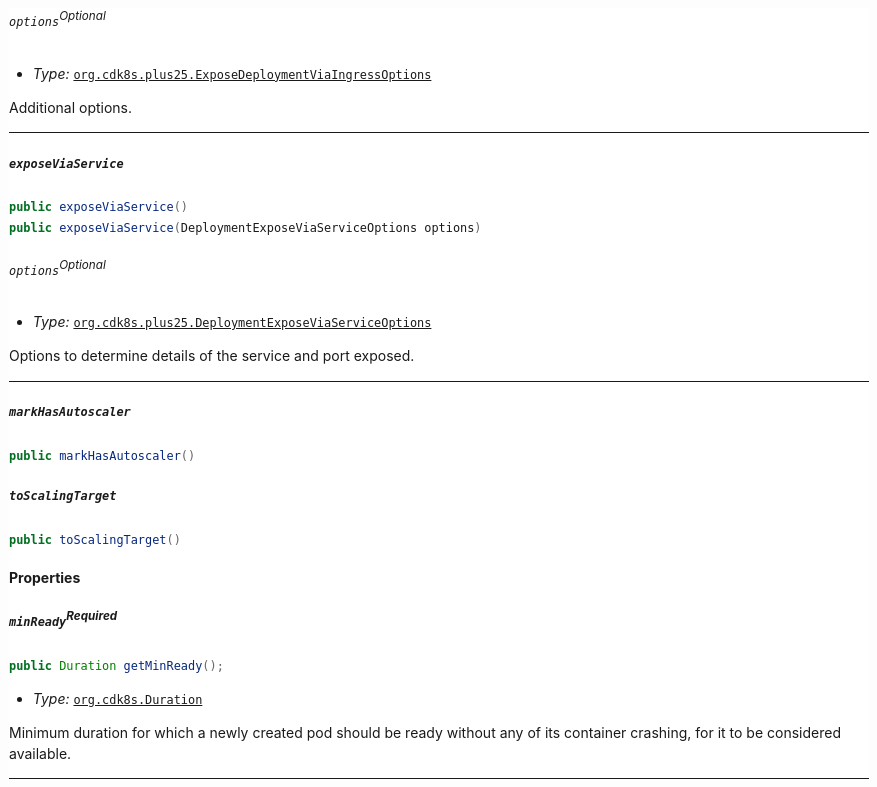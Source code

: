 
###### `options`<sup>Optional</sup> <a name="org.cdk8s.plus25.Deployment.parameter.options"></a>

- *Type:* [`org.cdk8s.plus25.ExposeDeploymentViaIngressOptions`](#org.cdk8s.plus25.ExposeDeploymentViaIngressOptions)

Additional options.

---

##### `exposeViaService` <a name="org.cdk8s.plus25.Deployment.exposeViaService"></a>

```java
public exposeViaService()
public exposeViaService(DeploymentExposeViaServiceOptions options)
```

###### `options`<sup>Optional</sup> <a name="org.cdk8s.plus25.Deployment.parameter.options"></a>

- *Type:* [`org.cdk8s.plus25.DeploymentExposeViaServiceOptions`](#org.cdk8s.plus25.DeploymentExposeViaServiceOptions)

Options to determine details of the service and port exposed.

---

##### `markHasAutoscaler` <a name="org.cdk8s.plus25.Deployment.markHasAutoscaler"></a>

```java
public markHasAutoscaler()
```

##### `toScalingTarget` <a name="org.cdk8s.plus25.Deployment.toScalingTarget"></a>

```java
public toScalingTarget()
```


#### Properties <a name="Properties"></a>

##### `minReady`<sup>Required</sup> <a name="org.cdk8s.plus25.Deployment.property.minReady"></a>

```java
public Duration getMinReady();
```

- *Type:* [`org.cdk8s.Duration`](#org.cdk8s.Duration)

Minimum duration for which a newly created pod should be ready without any of its container crashing, for it to be considered available.

---
